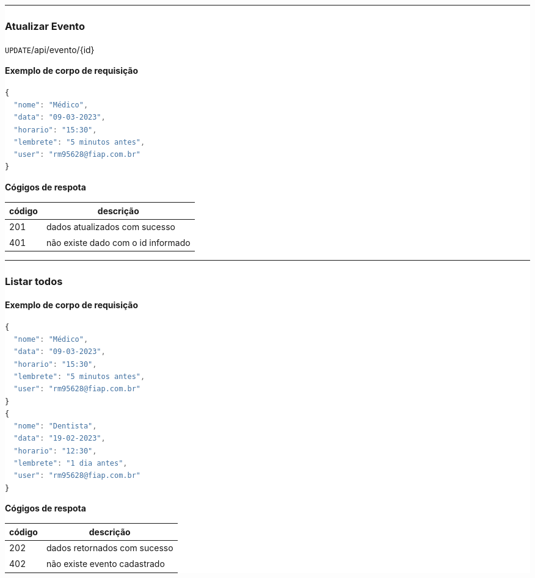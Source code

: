 ---------------------------------------------------------------------

### Atualizar Evento
`UPDATE`/api/evento/{id}

**Exemplo de corpo de requisição**
```js
{
  "nome": "Médico",
  "data": "09-03-2023",
  "horario": "15:30",
  "lembrete": "5 minutos antes",
  "user": "rm95628@fiap.com.br"
}

```
**Cógigos de respota**

|código| descrição
| - | -
|201 | dados atualizados com sucesso
|401 | não existe dado com o id informado

---------------------------------------------------------------------

### Listar todos
**Exemplo de corpo de requisição**
```js
{
  "nome": "Médico",
  "data": "09-03-2023",
  "horario": "15:30",
  "lembrete": "5 minutos antes",
  "user": "rm95628@fiap.com.br"
}
{
  "nome": "Dentista",
  "data": "19-02-2023",
  "horario": "12:30",
  "lembrete": "1 dia antes",
  "user": "rm95628@fiap.com.br"
}
```

**Cógigos de respota**

|código| descrição
| - | -
|202 | dados retornados com sucesso
|402 | não existe evento cadastrado
